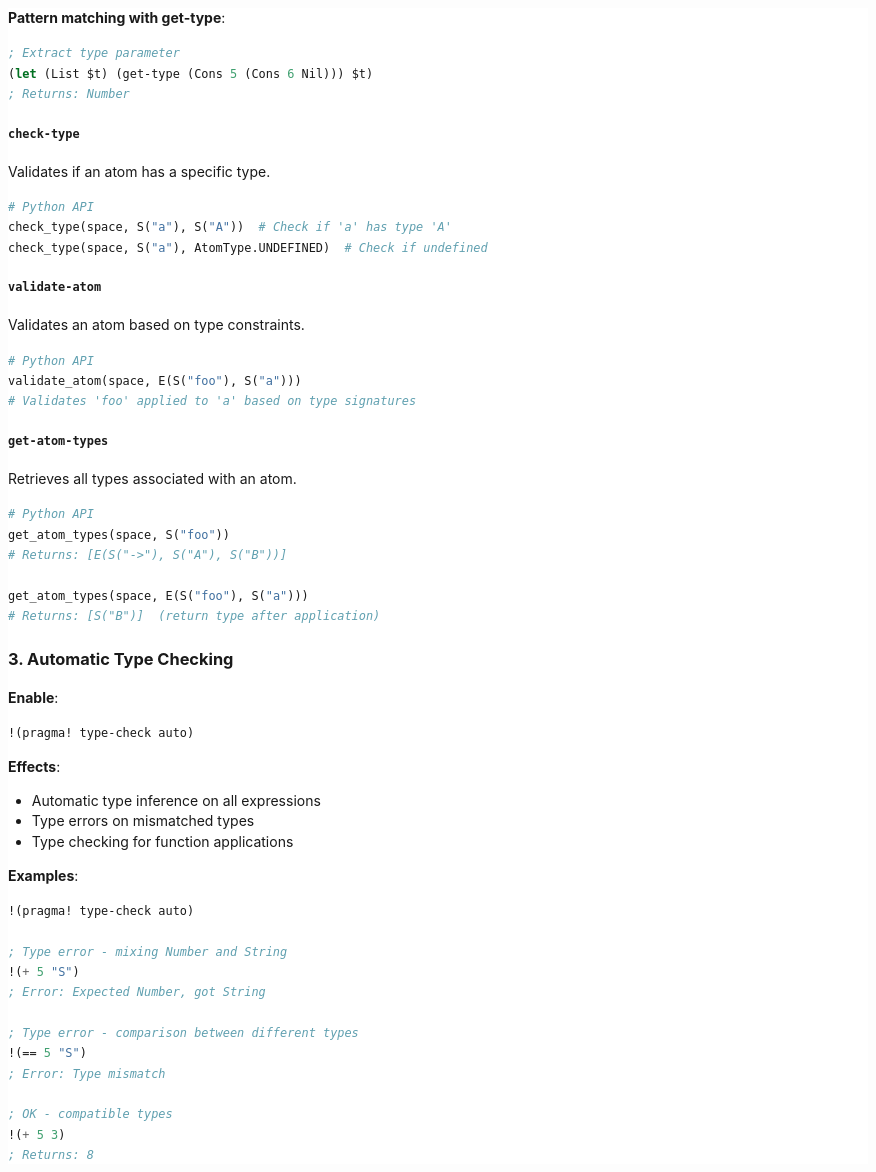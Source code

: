**Pattern matching with get-type**:
```lisp
; Extract type parameter
(let (List $t) (get-type (Cons 5 (Cons 6 Nil))) $t)
; Returns: Number
```

#### `check-type`

Validates if an atom has a specific type.

```python
# Python API
check_type(space, S("a"), S("A"))  # Check if 'a' has type 'A'
check_type(space, S("a"), AtomType.UNDEFINED)  # Check if undefined
```

#### `validate-atom`

Validates an atom based on type constraints.

```python
# Python API
validate_atom(space, E(S("foo"), S("a")))
# Validates 'foo' applied to 'a' based on type signatures
```

#### `get-atom-types`

Retrieves all types associated with an atom.

```python
# Python API
get_atom_types(space, S("foo"))
# Returns: [E(S("->"), S("A"), S("B"))]

get_atom_types(space, E(S("foo"), S("a")))
# Returns: [S("B")]  (return type after application)
```

### 3. Automatic Type Checking

**Enable**:
```lisp
!(pragma! type-check auto)
```

**Effects**:
- Automatic type inference on all expressions
- Type errors on mismatched types
- Type checking for function applications

**Examples**:
```lisp
!(pragma! type-check auto)

; Type error - mixing Number and String
!(+ 5 "S")
; Error: Expected Number, got String

; Type error - comparison between different types
!(== 5 "S")
; Error: Type mismatch

; OK - compatible types
!(+ 5 3)
; Returns: 8
```
